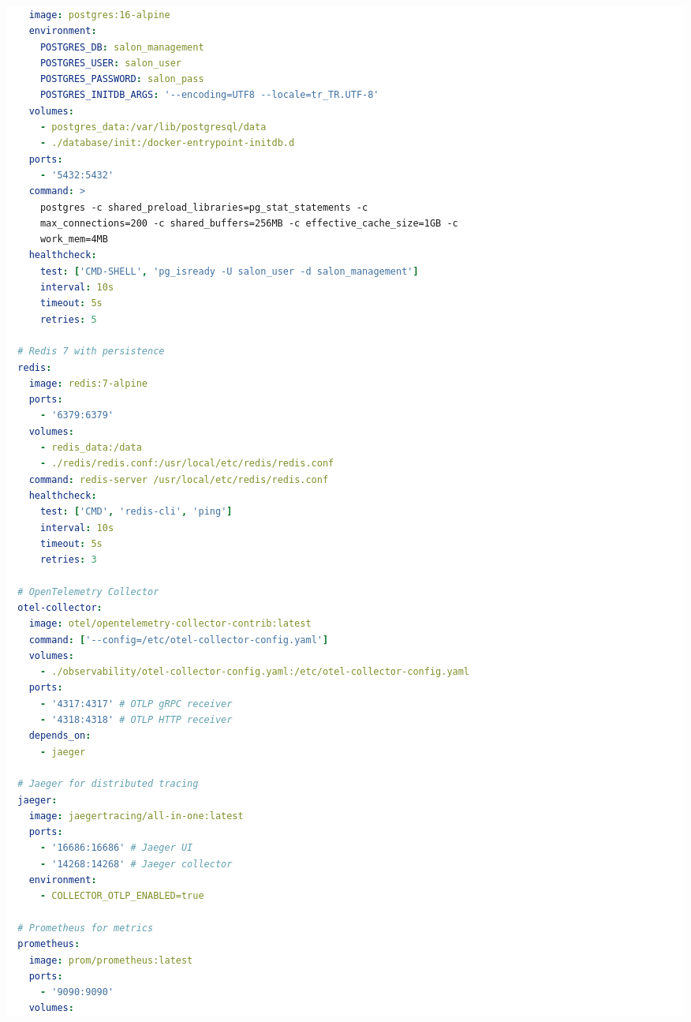 ```yaml
    image: postgres:16-alpine
    environment:
      POSTGRES_DB: salon_management
      POSTGRES_USER: salon_user
      POSTGRES_PASSWORD: salon_pass
      POSTGRES_INITDB_ARGS: '--encoding=UTF8 --locale=tr_TR.UTF-8'
    volumes:
      - postgres_data:/var/lib/postgresql/data
      - ./database/init:/docker-entrypoint-initdb.d
    ports:
      - '5432:5432'
    command: >
      postgres -c shared_preload_libraries=pg_stat_statements -c
      max_connections=200 -c shared_buffers=256MB -c effective_cache_size=1GB -c
      work_mem=4MB
    healthcheck:
      test: ['CMD-SHELL', 'pg_isready -U salon_user -d salon_management']
      interval: 10s
      timeout: 5s
      retries: 5

  # Redis 7 with persistence
  redis:
    image: redis:7-alpine
    ports:
      - '6379:6379'
    volumes:
      - redis_data:/data
      - ./redis/redis.conf:/usr/local/etc/redis/redis.conf
    command: redis-server /usr/local/etc/redis/redis.conf
    healthcheck:
      test: ['CMD', 'redis-cli', 'ping']
      interval: 10s
      timeout: 5s
      retries: 3

  # OpenTelemetry Collector
  otel-collector:
    image: otel/opentelemetry-collector-contrib:latest
    command: ['--config=/etc/otel-collector-config.yaml']
    volumes:
      - ./observability/otel-collector-config.yaml:/etc/otel-collector-config.yaml
    ports:
      - '4317:4317' # OTLP gRPC receiver
      - '4318:4318' # OTLP HTTP receiver
    depends_on:
      - jaeger

  # Jaeger for distributed tracing
  jaeger:
    image: jaegertracing/all-in-one:latest
    ports:
      - '16686:16686' # Jaeger UI
      - '14268:14268' # Jaeger collector
    environment:
      - COLLECTOR_OTLP_ENABLED=true

  # Prometheus for metrics
  prometheus:
    image: prom/prometheus:latest
    ports:
      - '9090:9090'
    volumes:
```